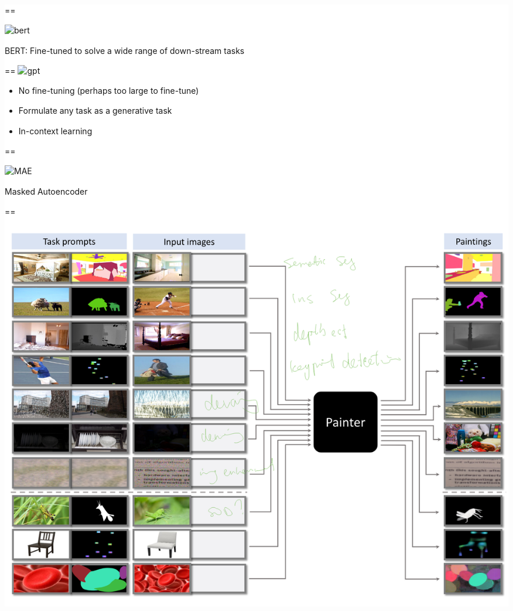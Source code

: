 ==

![bert](https://www.googleapis.com/download/storage/v1/b/kaggle-forum-message-attachments/o/inbox%2F11779392%2Ff88652ce78675420fc96110d4fdd6a63%2FScreenshot%20(348).png?generation=1673970817283108&alt=media)

BERT: Fine-tuned to solve a wide range of down-stream tasks



==
![gpt](https://miro.medium.com/v2/resize:fit:1400/0*_lYzlpepuUdEh4wk.gif)

- No fine-tuning (perhaps too large to fine-tune)

- Formulate any task as a generative task 

- In-context learning

==

![MAE](https://miro.medium.com/v2/resize:fit:1120/1*l8zPV1sSDmEPbwHTDh5Rzw.png)

Masked Autoencoder

==

<img class="r-stretch" src="images/painter.png">
